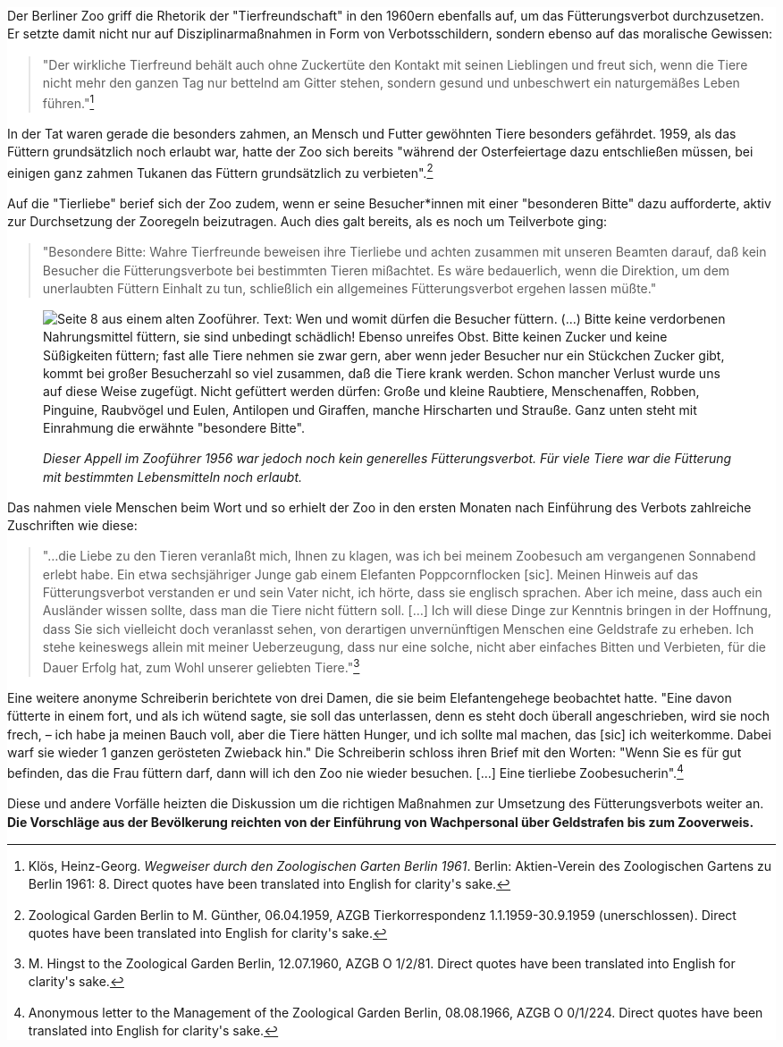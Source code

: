 Der Berliner Zoo griff die Rhetorik der "Tierfreundschaft" in den 1960ern ebenfalls auf, um das Fütterungsverbot durchzusetzen. Er setzte damit nicht nur auf Disziplinarmaßnahmen in Form von Verbotsschildern, sondern ebenso auf das moralische Gewissen:

>"Der wirkliche Tierfreund behält auch ohne Zuckertüte den Kontakt mit seinen Lieblingen und freut sich, wenn die Tiere nicht mehr den ganzen Tag nur bettelnd am Gitter stehen, sondern gesund und unbeschwert ein naturgemäßes Leben führen."[^16]

In der Tat waren gerade die besonders zahmen, an Mensch und Futter gewöhnten Tiere besonders gefährdet. 1959, als das Füttern grundsätzlich noch erlaubt war, hatte der Zoo sich bereits "während der Osterfeiertage dazu entschließen müssen, bei einigen ganz zahmen Tukanen das Füttern grundsätzlich zu verbieten".[^17]

Auf die "Tierliebe" berief sich der Zoo zudem, wenn er seine Besucher\*innen mit einer "besonderen Bitte" dazu aufforderte, aktiv zur Durchsetzung der Zooregeln beizutragen. Auch dies galt bereits, als es noch um Teilverbote ging:
>"Besondere Bitte: Wahre Tierfreunde beweisen ihre Tierliebe und achten zusammen mit unseren Beamten darauf, daß kein Besucher die Fütterungsverbote bei bestimmten Tieren mißachtet. Es wäre bedauerlich, wenn die Direktion, um dem unerlaubten Füttern Einhalt zu tun, schließlich ein allgemeines Fütterungsverbot ergehen lassen müßte."

<figure>

![Seite 8 aus einem alten Zooführer. Text: Wen und womit dürfen die Besucher füttern. (...) Bitte keine verdorbenen Nahrungsmittel füttern, sie sind unbedingt schädlich! Ebenso unreifes Obst. Bitte keinen Zucker und keine Süßigkeiten füttern; fast alle Tiere nehmen sie zwar gern, aber wenn jeder Besucher nur ein Stückchen Zucker gibt, kommt bei großer Besucherzahl so viel zusammen, daß die Tiere krank werden. Schon mancher Verlust wurde uns auf diese Weise zugefügt. Nicht gefüttert werden dürfen: Große und kleine Raubtiere, Menschenaffen, Robben, Pinguine, Raubvögel und Eulen, Antilopen und Giraffen, manche Hirscharten und Strauße. Ganz unten steht mit Einrahmung die erwähnte "besondere Bitte".](/images/mv/FuetterregelnWegweiser1956AusschnittJPG.jpg)

<figcaption>

_Dieser Appell im Zooführer 1956 war jedoch noch kein generelles Fütterungsverbot. Für viele Tiere war die Fütterung mit bestimmten Lebensmitteln noch erlaubt._

</figcaption>

</figure>

Das nahmen viele Menschen beim Wort und so erhielt der Zoo in den ersten Monaten nach Einführung des Verbots zahlreiche Zuschriften wie diese:

>"…die Liebe zu den Tieren veranlaßt mich, Ihnen zu klagen, was ich bei meinem Zoobesuch am vergangenen Sonnabend erlebt habe. Ein etwa sechsjähriger Junge gab einem Elefanten Poppcornflocken \[sic]. Meinen Hinweis auf das Fütterungsverbot verstanden er und sein Vater nicht, ich hörte, dass sie englisch sprachen. Aber ich meine, dass auch ein Ausländer wissen sollte, dass man die Tiere nicht füttern soll. \[…] Ich will diese Dinge zur Kenntnis bringen in der Hoffnung, dass Sie sich vielleicht doch veranlasst sehen, von derartigen unvernünftigen Menschen eine Geldstrafe zu erheben. Ich stehe keineswegs allein mit meiner Ueberzeugung, dass nur eine solche, nicht aber einfaches Bitten und Verbieten, für die Dauer Erfolg hat, zum Wohl unserer geliebten Tiere."[^18]

Eine weitere anonyme Schreiberin berichtete von drei Damen, die sie beim Elefantengehege beobachtet hatte. "Eine davon fütterte in einem fort, und als ich wütend sagte, sie soll das unterlassen, denn es steht doch überall angeschrieben, wird sie noch frech, – ich habe ja meinen Bauch voll, aber die Tiere hätten Hunger, und ich sollte mal machen, das [sic] ich weiterkomme. Dabei warf sie wieder 1 ganzen gerösteten Zwieback hin." Die Schreiberin schloss ihren Brief mit den Worten: "Wenn Sie es für gut befinden, das die Frau füttern darf, dann will ich den Zoo nie wieder besuchen. \[…] Eine tierliebe Zoobesucherin".[^19]

Diese und andere Vorfälle heizten die Diskussion um die richtigen Maßnahmen zur Umsetzung des Fütterungsverbots weiter an. **Die Vorschläge aus der Bevölkerung reichten von der Einführung von Wachpersonal über Geldstrafen bis zum Zooverweis.**


[^1]: Hennings, Edwin. _Katalogirter Führer durch den Berliner Zoologischen Garten_, 6. Ed. Berlin: A. Seidel, 1873: 2. The Hamburg Zoo guide pointed to the notice boards explicitly. Cf. Bolau, Heinrich. _Führer durch den Zoologischen Garten zu Hamburg_, 29. Ed. Hamburg: Verlag der Zoologischen Gesellschaft Hamburg, 1879: n.p. Direct quotes have been translated into English for clarity's sake.
[^2]: Backhaus, D. "Die Eröffnung des Gartens im Jahre 1858". In _Hundertjähriger Zoo in Frankfurt am Main_, ed. by the Zoological Garden of the City of Frankfurt am Main. Frankfurt a.M.: 1957. Direct quotes have been translated into English for clarity's sake.
[^3]: Zoological Garden Berlin. _Geschäftsbericht des Aktien-Vereins des Zoologischen Gartens zu Berlin_ for the year 1925. Direct quotes have been translated into English for clarity's sake.
[^4]: At the beginning of 1956, a report in the _Leipziger Volkszeitung_ informed of the introduction of a general prohibition on feeding: "Most of the treats brought by the public for their favourites are unsuitable for the animals, in many cases even harmful. [...] Often, nausea and intestinal diseases set in and medical treatment has to cure the spoilt stomachs. Unfortunately, it does not always go 'well', and we have already lost valuable animals in this way. In the interest of keeping our wards healthy, improper feeding must therefore be avoided." Dittrich, Lothar. "Nicht mehr füttern!" _Leipziger Volkszeitung_, January 1956, cited in: Haikal, Mustafa, and Jörg Junhold. _Auf der Spur des Löwen: 125 Jahre Zoo Leipzig_. Leipzig: Pro Leipzig e.V., 2003: 181.
[^5]: Conference of the Association of German Zoo Directors from 18 to 20 June 1959. Minutes of the business sessions, AZGB V 1/4; Lamp, Benjamin. _Entwicklung der Zootiermedizin im deutschsprachigen Raum_. Giessen: VVB Laufersweiler, 2009: 178.
[^6]: In the Berlin Zoo guide, giraffes first appear in the feeding guidelines in 1956, with the instruction that it is generally forbidden to feed them.
[^7]: Klös, Heinz-Georg. _Wegweiser durch den Zoologischen Garten Berlin 1960_. Berlin: Aktien-Verein des Zoologischen Gartens zu Berlin, 1960. Direct quotes have been translated into English for clarity's sake.
[^8]: Klös, Heinz-Georg. _Wegweiser durch den Zoologischen Garten Berlin 1961_. Berlin: Aktien-Verein des Zoologischen Gartens zu Berlin, 1961.
[^9]: Klös, Heinz-Georg. _Wegweiser durch den Zoologischen Garten Berlin 1961_. Berlin: Aktien-Verein des Zoologischen Gartens zu Berlin 1961. About ten years later, this was well-established and the guide simply noted: "Feeding is strictly prohibited. With around 2.5 million visitors a year, if everyone handed over even a small morsel, such large amounts of food would accumulate that the animals would have to suffer harm. Well-intentioned, but uncontrolled feeding can even result in death." Klös, Heinz-Georg. _Wegweiser durch den Zoologischen Garten Berlin 1975_. Berlin: Aktien-Verein des Zoologischen Gartens zu Berlin 1975.
[^10]: Cf. for instance Anonymous letter to the Management of the Zoological Garden Berlin, 08.08.1966, AZGB O 0/1/224; H. Gottheim to the Management of the Zoological Garden Berlin, 16.04.1960 , AZGB TIERKORRESPONDENZ 1.10.1959-31.6.1960 (unerschlossen); Zoological Garden Berlin to M. Hingst, 20.07.1960, AZGB TIERKORRESPONDENZ 1.10.1959-31.6.1960 (unerschlossen); C. Hübner to the Management of the Zoological Garden Berlin, no date, AZGB TIERKORRESPONDENZ 1.10.1959-31.6.1960 (unerschlossen; Management of the Zoological Garden Berlin to C. Hübner, AZGB TIERKORRESPONDENZ 1.10.1959-31.6.1960 (unerschlossen).
[^11]: "Füttern im Zoo von heute an verboten". _Tagesspiegel_, 31.03.1960.
[^12]:  On the figure of the "Tierfreund", cf. Wessely, Christina. _Löwenbaby._ Berlin: Matthes & Seitz, 2019; Klothmann, Nastasja. _Gefühlswelten im Zoo: Eine Emotionsgeschichte 1900-1945_. Bielefeld: transcript, 2015: 201-220.
[^13]: Anonymous letter to the Management of the Zoological Garden Berlin, 11.04.1960, AZGB O 0/1/112. Direct quotes have been translated into English for clarity's sake.
[^14]: Cf. "Falsche Tierliebe". _Gießener Anzeiger_, 16.04.1960. Direct quotes have been translated into English for clarity's sake.
[^15]: Wessely, Christina. _Löwenbaby._ Berlin: Matthes & Seitz, 2019: 59. Direct quotes have been translated into English for clarity's sake.
[^16]: Klös, Heinz-Georg. _Wegweiser durch den Zoologischen Garten Berlin 1961_. Berlin: Aktien-Verein des Zoologischen Gartens zu Berlin 1961: 8. Direct quotes have been translated into English for clarity's sake.
[^17]: Zoological Garden Berlin to M. Günther, 06.04.1959, AZGB Tierkorrespondenz 1.1.1959-30.9.1959 (unerschlossen). Direct quotes have been translated into English for clarity's sake.
[^18]: M. Hingst to the Zoological Garden Berlin, 12.07.1960, AZGB O 1/2/81. Direct quotes have been translated into English for clarity's sake.
[^19]: Anonymous letter to the Management of the Zoological Garden Berlin, 08.08.1966, AZGB O 0/1/224. Direct quotes have been translated into English for clarity's sake.
[^20]: A. Irmler to Heinz-Georg Klös, 21.09.1959, AZGB O 1/2/80. Direct quotes have been translated into English for clarity's sake.
[^21]: Beatz, H. "Der Zoo wird entgittert". _Morgenpost Berlin_, 22.02.1930. The shift was an international phenomenon. In the London Zoo, for instance, the biologist Julian Huxley, who became zoo director in 1936, advocated the dismantling of fences. Direct quotes have been translated into English for clarity's sake.
[^22]: Heck, Lutz. _Führer durch den Zoologischen Garten zu Berlin 1931_, Berlin: Aktien-Verein des Zoologischen Gartens zu Berlin, 1931: 5. Direct quotes have been translated into English for clarity's sake.
[^23]: Heck, Lutz. _Wegweiser durch den Zoologischen Garten Berlin_. Berlin: Aktien-Verein des Zoologischen Gartens zu Berlin, 1936.
[^24]: Cf. Heinroth, Katharina. _Der Zoologische Garten Berlin. Zweiter Bericht und Wegweiser nach dem Kriege 1956._ Berlin: Aktien-Verein des Zoologischen Gartens zu Berlin, 1956: 8.
[^25]: E. von Bongardt to the Management of the Zoological Garden Berlin, 01.10.1959, AZGB O 1/2/81. Direct quotes have been translated into English for clarity's sake.
[^26]: H.-G. Klös to C. Hübner, 13.05.1959, AZGB O 1/2/80. Direct quotes have been translated into English for clarity's sake.
[^27]: 40th Conference of Central European Zoological Gardens in Breslau from 23 to 25 August 1928, AZGB V 1/10. Direct quotes have been translated into English for clarity's sake.
[^28]: Exceptions today are petting zoos. Formerly, this was done by "Tierkinderzoos", "animal children's zoos".
[^29]: Cf. for instance. Scherpner, Christoph. _Von Bürgern für Bürger – 125 Jahre Zoologischer Garten Frankfurt am Main_. Frankfurt a. M.: Zoologischer Garten, 1983: 145. 
[^30]: Cf. May, Christina. _Die Szenografie der Wildnis: immersive Techniken in zoologischen Gärten im 20. und 21. Jahrhundert_. Berlin: Neofelis Verlag, 2020.
[^31]: Klös, Heinz-Georg, and Ursula Klös. _Der Berliner Zoo im Spiegel seiner Bauten, 1841-1989. Eine baugeschichtliche und denkmalpflegerische Dokumentation über den Zoologischen Garten Berlin_. Berlin: Heenemann, 1990: 237. Direct quotes have been translated into English for clarity's sake.
[^32]: Conference of the Association of German Zoo Directors from 18 to 20 June 1959. Minutes of the business sessions, AZGB V 1/4.
[^33]: Cf. Anonymous letter to the Management of the Zoological Garden Berlin, September 1960, AZGB O 0/1/224; Scherpner, Christoph. _Von Bürgern für Bürger – 125 Jahre Zoologischer Garten Frankfurt am Main_ Frankfurt a. M.: Zoologischer Garten, 1983: 145.
[^1]: Hennings, Edwin. _Katalogirter Führer durch den Berliner Zoologischen Garten_, 6. Aufl. Berlin: A. Seidel, 1873: 2. Der Hamburger Zooführer wies auf die Tafeln explizit hin. Vgl. Bolau, Heinrich. _Führer durch den Zoologischen Garten zu Hamburg_, 29. Aufl. Hamburg: Verlag der Zoologischen Gesellschaft Hamburg, 1879: o.S.
[^2]: Backhaus, D. "Die Eröffnung des Gartens im Jahre 1858". In _Hundertjähriger Zoo in Frankfurt am Main_, hg. vom Zoologischen Garten der Stadt Frankfurt am Main. Frankfurt a.M.: 1957.
[^3]: Zoologischer Garten Berlin. _Geschäftsbericht des Aktien-Vereins des Zoologischen Gartens zu Berlin_ für das Jahr 1925.
[^4]: Anfang 1956 informierte ein Bericht der _Leipziger Volkszeitung_ über die Einführung eines generellen Fütterungsverbots: "Die meisten der vom Publikum für ihre Lieblinge mitgebrachten Leckerbissen sind für die Tiere ungeeignet, in vielen Fällen sogar schädlich. [...] Oft stellen sich dann Uebelkeit und Darmerkrankungen ein und ärztliche Behandlung muß die verdorbenen Mägen wieder kurieren. Leider geht es aber nicht jedesmal 'gut' ab, und wir haben schon wertvolle Tiere auf diese Art und Weise verloren. Im Interesse der Gesunderhaltung unserer Pfleglinge muß deshalb eine unsachgemäße Fütterung unterbleiben." Dittrich, Lothar. "Nicht mehr füttern!" _Leipziger Volkszeitung_, Januar 1956, zit. nach: Haikal, Mustafa, und Jörg Junhold. _Auf der Spur des Löwen: 125 Jahre Zoo Leipzig_. Leipzig: Pro Leipzig e.V., 2003: 181.
[^5]: Tagung des Verbands Deutscher Zoodirektoren vom 18. Juni bis 20. Juni 1959. Protokoll der Geschäftssitzungen, AZGB V 1/4; Lamp, Benjamin. _Entwicklung der Zootiermedizin im deutschsprachigen Raum_. Giessen: VVB Laufersweiler, 2009: 178.
[^6]: Im Berliner Zooführer tauchen Giraffen 1956 das erste Mal in den Fütterungsrichtlinien auf mit dem Hinweis, dass es generell verboten ist, sie zu füttern.
[^7]: Klös, Heinz-Georg. _Wegweiser durch den Zoologischen Garten Berlin 1960_. Berlin: Aktien-Verein des Zoologischen Gartens zu Berlin, 1960.
[^8]: Klös, Heinz-Georg. _Wegweiser durch den Zoologischen Garten Berlin 1961_. Berlin: Aktien-Verein des Zoologischen Gartens zu Berlin, 1961.
[^9]: Klös, Heinz-Georg. _Wegweiser durch den Zoologischen Garten Berlin 1961_. Berlin: Aktien-Verein des Zoologischen Gartens zu Berlin 1961. Rund zehn Jahre später war das etabliert und der Zooführer vermerkte lediglich: "Das Füttern ist grundsätzlich untersagt. Bei rund 2,5 Millionen Besuchern im Jahr würden, wenn jeder auch nur einen kleinen Brocken reicht, derartig große Futtermengen zusammenkommen, daß die Tiere Schaden nehmen müssen. Gut gemeint, aber unkontrolliertes Füttern kann sogar den Tod zur Folge haben." Klös, Heinz-Georg. _Wegweiser durch den Zoologischen Garten Berlin 1975_. Berlin: Aktien-Verein des Zoologischen Gartens zu Berlin 1975.
[^10]: Vgl. etwa Anonyme Zuschrift an die Direktion des Zoologischen Gartens Berlin, 08.08.1966, AZGB O 0/1/224; H. Gottheim an die Direktion des Zoologischen Gartens Berlin, 16.04.1960, AZGB TIERKORRESPONDENZ 1.10.1959-31.6.1960 (unerschlossen); Zoologischer Garten Berlin an M. Hingst, 20.07.1960, AZGB TIERKORRESPONDENZ 1.10.1959-31.6.1960 (unerschlossen); C. Hübner an die Direktion des Zoologischen Gartens Berlin, o.D. AZGB TIERKORRESPONDENZ 1.10.1959-31.6.1960 (unerschlossen; Direktion des Zoologischen Gartens Berlin an C. Hübner, AZGB TIERKORRESPONDENZ 1.10.1959-31.6.1960 (unerschlossen).
[^11]: "Füttern im Zoo von heute an verboten". _Tagesspiegel_, 31.03.1960.
[^12]: Bei "Tierfreund" verwende ich keine genderneutrale Form, weil ich auf einen damals feststehenden Ausdruck Bezug nehme. Zur Figur des "Tierfreunds" vgl. Wessely, Christina. _Löwenbaby_. Berlin: Matthes & Seitz, 2019; Klothmann, Nastasja. _Gefühlswelten im Zoo: Eine Emotionsgeschichte 1900-1945_. Bielefeld: transcript, 2015: 201-220.
[^13]: Anonymer Brief an die Direktion des Berliner Zoologischen Gartens, 11.04.1960, AZGB O 0/1/112.
[^14]: Vgl. "Falsche Tierliebe". _Gießener Anzeiger_, 16.04.1960.
[^15]: Wessely, Christina. _Löwenbaby._ Berlin: Matthes & Seitz, 2019: 59.
[^16]: Klös, Heinz-Georg. _Wegweiser durch den Zoologischen Garten Berlin 1961_. Berlin: Aktien-Verein des Zoologischen Gartens zu Berlin 1961: 8.
[^17]: Zoologischer Garten Berlin an M. Günther, 06.04.1959, AZGB Tierkorrespondenz 1.1.1959-30.9.1959 (unerschlossen).
[^18]: M. Hingst an den Zoologischen Garten Berlin, 12.07.1960, AZGB O 1/2/81.
[^19]: Anonyme Zuschrift an die Direktion des Zoologischen Gartens Berlin, 08.08.1966, AZGB O 0/1/224.
[^20]: A. Irmler an Heinz-Georg Klös, 21.09.1959, AZGB O 1/2/80.
[^21]: Beatz, H. "Der Zoo wird entgittert". _Morgenpost Berlin_, 22.02.1930. Die Umgestaltung war ein internationales Phänomen. Im Londoner Zoo etwa setzte sich ab 1936 der Biologe Julian Huxley als neuer Zoodirektor für einen Abbau der Einzäunungen ein.
[^22]: Heck, Lutz. _Führer durch den Zoologischen Garten zu Berlin 1931_, Berlin: Aktien-Verein des Zoologischen Gartens zu Berlin, 1931: 5.
[^23]: Heck, Lutz. _Wegweiser durch den Zoologischen Garten Berlin_. Berlin: Aktien-Verein des Zoologischen Gartens zu Berlin, 1936.
[^24]: Vgl. Heinroth, Katharina. _Der Zoologische Garten Berlin. Zweiter Bericht und Wegweiser nach dem Kriege 1956._ Berlin: Aktien-Verein des Zoologischen Gartens zu Berlin, 1956: 8.
[^25]: E. von Bongardt an die Direktion des Zoologischen Gartens Berlin, 01.10.1959, AZGB O 1/2/81.
[^26]: H.-G. Klös an C. Hübner, 13.05.1959, AZGB O 1/2/80. 
[^27]: 40. Konferenz der Direktoren mitteleuropäischer Zoologischer Gärten in Breslau vom 23. Bis 25. August 1928, AZGB V 1/10.
[^28]: Ausnahmen bilden heute die Streichelzoos, vormals übernahmen dies "Tierkinderzoos".
[^29]: Vgl. u. a. Scherpner, Christoph. _Von Bürgern für Bürger – 125 Jahre Zoologischer Garten Frankfurt am Main_. Frankfurt a. M.: Zoologischer Garten, 1983: 145.
[^30]: Vgl. May, Christina. _Die Szenografie der Wildnis: immersive Techniken in zoologischen Gärten im 20. und 21. Jahrhundert_. Berlin: Neofelis Verlag, 2020.
[^31]: Klös, Heinz-Georg, und Ursula Klös. _Der Berliner Zoo im Spiegel seiner Bauten, 1841-1989. Eine baugeschichtliche und denkmalpflegerische Dokumentation über den Zoologischen Garten Berlin_. Berlin : Heenemann, 1990: 237.
[^32]: Tagung des Verbands Deutscher Zoodirektoren vom 18. Juni bis 20. Juni 1959. Protokoll der Geschäftssitzungen, AZGB V 1/4.
[^33]: Vgl. Anonyme Zuschrift an den Zoologischen Garten Berlin, September 1960, AZGB O 0/1/224; Scherpner, Christoph. _Von Bürgern für Bürger – 125 Jahre Zoologischer Garten Frankfurt am Main_ Frankfurt a. M.: Zoologischer Garten, 1983: 145.